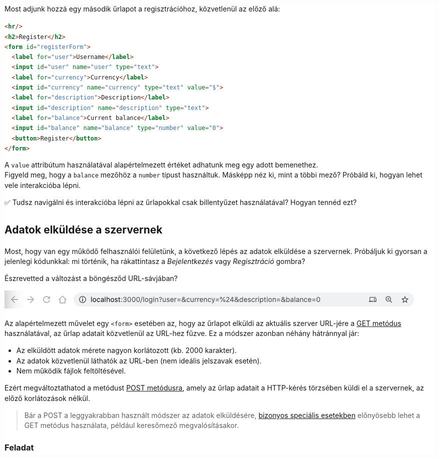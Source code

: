 Most adjunk hozzá egy második űrlapot a regisztrációhoz, közvetlenül az előző alá:

```html
<hr/>
<h2>Register</h2>
<form id="registerForm">
  <label for="user">Username</label>
  <input id="user" name="user" type="text">
  <label for="currency">Currency</label>
  <input id="currency" name="currency" type="text" value="$">
  <label for="description">Description</label>
  <input id="description" name="description" type="text">
  <label for="balance">Current balance</label>
  <input id="balance" name="balance" type="number" value="0">
  <button>Register</button>
</form>
```

A `value` attribútum használatával alapértelmezett értéket adhatunk meg egy adott bemenethez.  
Figyeld meg, hogy a `balance` mezőhöz a `number` típust használtuk. Másképp néz ki, mint a többi mező? Próbáld ki, hogyan lehet vele interakcióba lépni.

✅ Tudsz navigálni és interakcióba lépni az űrlapokkal csak billentyűzet használatával? Hogyan tennéd ezt?

## Adatok elküldése a szervernek

Most, hogy van egy működő felhasználói felületünk, a következő lépés az adatok elküldése a szervernek. Próbáljuk ki gyorsan a jelenlegi kódunkkal: mi történik, ha rákattintasz a *Bejelentkezés* vagy *Regisztráció* gombra?

Észrevetted a változást a böngésződ URL-sávjában?

![Képernyőkép a böngésző URL-változásáról a Regisztráció gombra kattintás után](../../../../translated_images/click-register.e89a30bf0d4bc9ca867dc537c4cea679a7c26368bd790969082f524fed2355bc.hu.png)

Az alapértelmezett művelet egy `<form>` esetében az, hogy az űrlapot elküldi az aktuális szerver URL-jére a [GET metódus](https://www.w3.org/Protocols/rfc2616/rfc2616-sec9.html#sec9.3) használatával, az űrlap adatait közvetlenül az URL-hez fűzve. Ez a módszer azonban néhány hátránnyal jár:

- Az elküldött adatok mérete nagyon korlátozott (kb. 2000 karakter).
- Az adatok közvetlenül láthatók az URL-ben (nem ideális jelszavak esetén).
- Nem működik fájlok feltöltésével.

Ezért megváltoztathatod a metódust [POST metódusra](https://www.w3.org/Protocols/rfc2616/rfc2616-sec9.html#sec9.5), amely az űrlap adatait a HTTP-kérés törzsében küldi el a szervernek, az előző korlátozások nélkül.

> Bár a POST a leggyakrabban használt módszer az adatok elküldésére, [bizonyos speciális esetekben](https://www.w3.org/2001/tag/doc/whenToUseGet.html) előnyösebb lehet a GET metódus használata, például keresőmező megvalósításakor.

### Feladat
